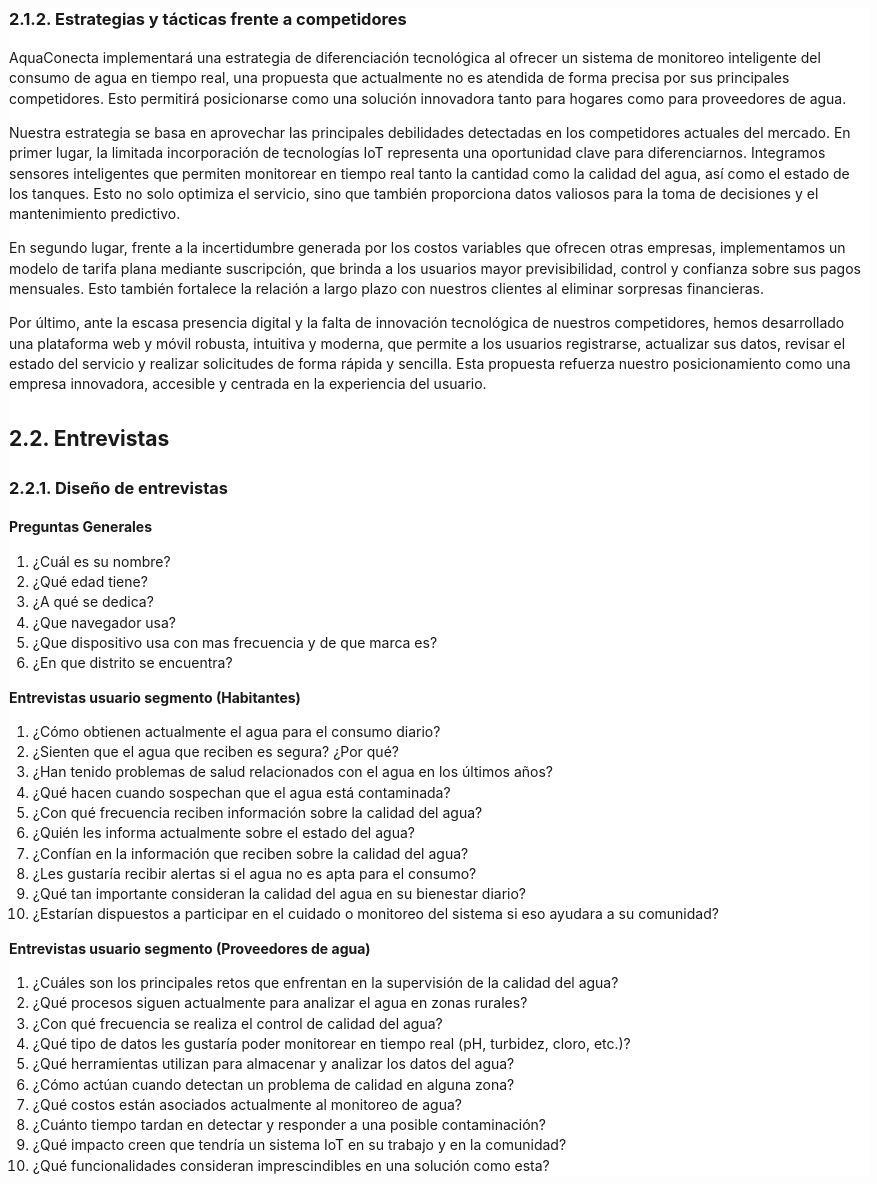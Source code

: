 
### 2.1.2. Estrategias y tácticas frente a competidores

AquaConecta implementará una estrategia de diferenciación tecnológica al ofrecer un sistema de monitoreo inteligente del consumo de agua en tiempo real, una propuesta que actualmente no es atendida de forma precisa por sus principales competidores. Esto permitirá posicionarse como una solución innovadora tanto para hogares como para proveedores de agua.

Nuestra estrategia se basa en aprovechar las principales debilidades detectadas en los competidores actuales del mercado. En primer lugar, la limitada incorporación de tecnologías IoT representa una oportunidad clave para diferenciarnos. Integramos sensores inteligentes que permiten monitorear en tiempo real tanto la cantidad como la calidad del agua, así como el estado de los tanques. Esto no solo optimiza el servicio, sino que también proporciona datos valiosos para la toma de decisiones y el mantenimiento predictivo.

En segundo lugar, frente a la incertidumbre generada por los costos variables que ofrecen otras empresas, implementamos un modelo de tarifa plana mediante suscripción, que brinda a los usuarios mayor previsibilidad, control y confianza sobre sus pagos mensuales. Esto también fortalece la relación a largo plazo con nuestros clientes al eliminar sorpresas financieras.

Por último, ante la escasa presencia digital y la falta de innovación tecnológica de nuestros competidores, hemos desarrollado una plataforma web y móvil robusta, intuitiva y moderna, que permite a los usuarios registrarse, actualizar sus datos, revisar el estado del servicio y realizar solicitudes de forma rápida y sencilla. Esta propuesta refuerza nuestro posicionamiento como una empresa innovadora, accesible y centrada en la experiencia del usuario.

## 2.2. Entrevistas

### 2.2.1. Diseño de entrevistas
**Preguntas Generales**

1. ¿Cuál es su nombre? 
2. ¿Qué edad tiene? 
3. ¿A qué se dedica? 
4. ¿Que navegador usa?
5. ¿Que dispositivo usa con mas frecuencia y de que marca es?
6. ¿En que distrito se encuentra?

**Entrevistas usuario segmento (Habitantes)**

1. ¿Cómo obtienen actualmente el agua para el consumo diario?
2. ¿Sienten que el agua que reciben es segura? ¿Por qué?
3. ¿Han tenido problemas de salud relacionados con el agua en los últimos años?
4. ¿Qué hacen cuando sospechan que el agua está contaminada?
5. ¿Con qué frecuencia reciben información sobre la calidad del agua?
6. ¿Quién les informa actualmente sobre el estado del agua?
7. ¿Confían en la información que reciben sobre la calidad del agua?
8. ¿Les gustaría recibir alertas si el agua no es apta para el consumo?
9. ¿Qué tan importante consideran la calidad del agua en su bienestar diario?
10. ¿Estarían dispuestos a participar en el cuidado o monitoreo del sistema si eso ayudara a su comunidad?

**Entrevistas usuario segmento (Proveedores de agua)**
1. ¿Cuáles son los principales retos que enfrentan en la supervisión de la calidad del agua?
2. ¿Qué procesos siguen actualmente para analizar el agua en zonas rurales?
3. ¿Con qué frecuencia se realiza el control de calidad del agua?
4. ¿Qué tipo de datos les gustaría poder monitorear en tiempo real (pH, turbidez, cloro, etc.)?
5. ¿Qué herramientas utilizan para almacenar y analizar los datos del agua?
6. ¿Cómo actúan cuando detectan un problema de calidad en alguna zona?
7. ¿Qué costos están asociados actualmente al monitoreo de agua?
8. ¿Cuánto tiempo tardan en detectar y responder a una posible contaminación?
9. ¿Qué impacto creen que tendría un sistema IoT en su trabajo y en la comunidad?
10. ¿Qué funcionalidades consideran imprescindibles en una solución como esta?
